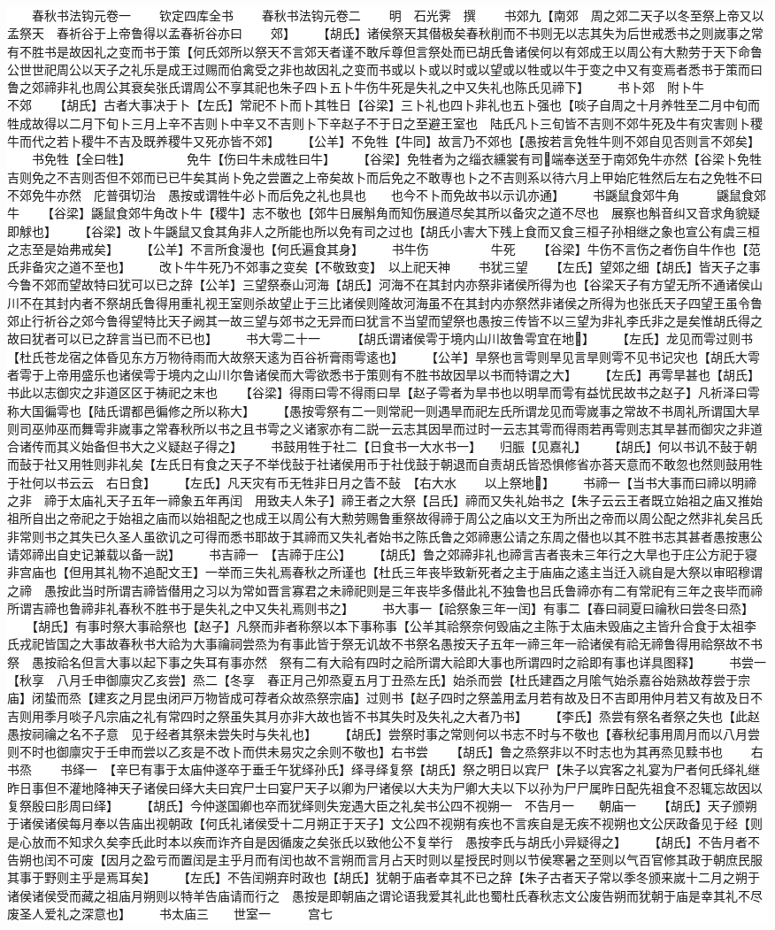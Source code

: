 

　　春秋书法钩元卷一
　　钦定四库全书
　　春秋书法钩元卷二
　　明　石光霁　撰
　　书郊九【南郊　周之郊二天子以冬至祭上帝又以孟祭天　春祈谷于上帝鲁得以孟春祈谷亦曰
　　郊】
　　【胡氏】诸侯祭天其僣极矣春秋削而不书则无以志其失为后世戒悉书之则嵗事之常有不胜书是故因礼之变而书于策【何氏郊所以祭天不言郊天者谨不敢斥尊但言祭处而已胡氏鲁诸侯何以有郊成王以周公有大勲劳于天下命鲁公世世祀周公以天子之礼乐是成王过赐而伯禽受之非也故因礼之变而书或以卜或以时或以望或以牲或以牛于变之中又有变焉者悉书于策而曰鲁之郊禘非礼也周公其衰矣张氏谓周公不享其祀也朱子四卜五卜牛伤牛死是失礼之中又失礼也陈氏见禘下】
　　书卜郊　附卜牛　　　　　不郊
　　【胡氏】古者大事决于卜【左氏】常祀不卜而卜其牲日【谷梁】三卜礼也四卜非礼也五卜强也【啖子自周之十月养牲至二月中旬而牲成故得以二月下旬卜三月上辛不吉则卜中辛又不吉则卜下辛赵子不于日之至避王室也　陆氏凡卜三旬皆不吉则不郊牛死及牛有灾害则卜稷牛而代之若卜稷牛不吉及既养稷牛又死亦皆不郊】
　　【公羊】不免牲【牛同】故言乃不郊也【愚按若言免牲牛则不郊自见否则言不郊矣】
　　书免牲【全曰牲】　　　　　免牛【伤曰牛未成牲曰牛】
　　【谷梁】免牲者为之缁衣纁裳有司端奉送至于南郊免牛亦然【谷梁卜免牲吉则免之不吉则否但不郊而已已牛矣其尚卜免之尝置之上帝矣故卜而后免之不敢専也卜之不吉则系以待六月上甲始庀牲然后左右之免牲不曰不郊免牛亦然　庀普弭切治　愚按或谓牲牛必卜而后免之礼也具也　　也今不卜而免故书以示讥亦通】
　　书鼷鼠食郊牛角　　　鼷鼠食郊牛
　　【谷梁】鼷鼠食郊牛角改卜牛【稷牛】志不敬也【郊牛日展斛角而知伤展道尽矣其所以备灾之道不尽也　展察也斛音纠又音求角貌疑即觩也】
　　【谷梁】改卜牛鼷鼠又食其角非人之所能也所以免有司之过也【胡氏小害大下残上食而又食三桓子孙相继之象也宣公有虞三桓之志至是始弗戒矣】
　　【公羊】不言所食漫也【何氏遍食其身】
　　书牛伤　　　　　牛死
　　【谷梁】牛伤不言伤之者伤自牛作也【范氏非备灾之道不至也】
　　改卜牛牛死乃不郊事之变矣【不敬致变】　以上祀天神
　　书犹三望
　　【左氏】望郊之细【胡氏】皆天子之事今鲁不郊而望故特曰犹可以已之辞【公羊】三望祭泰山河海【胡氏】河海不在其封内亦祭非诸侯所得为也【谷梁天子有方望无所不通诸侯山川不在其封内者不祭胡氏鲁得用重礼视王室则杀故望止于三比诸侯则隆故河海虽不在其封内亦祭然非诸侯之所得为也张氏天子四望王虽令鲁郊止行祈谷之郊今鲁得望特比天子阙其一故三望与郊书之无异而曰犹言不当望而望祭也愚按三传皆不以三望为非礼李氏非之是矣惟胡氏得之故曰犹者可以已之辞言当已而不已也】
　　书大雩二十一　　　【胡氏谓诸侯雩于境内山川故鲁雩宜在地】
　　【左氏】龙见而雩过则书【杜氏苍龙宿之体昏见东方万物待雨而大故祭天逺为百谷祈膏雨雩逺也】
　　【公羊】旱祭也言雩则旱见言旱则雩不见书记灾也【胡氏大雩者雩于上帝用盛乐也诸侯雩于境内之山川尔鲁诸侯而大雩欲悉书于策则有不胜书故因旱以书而特谓之大】
　　【左氏】再雩旱甚也【胡氏】书此以志御灾之非道区区于祷祀之末也
　　【谷梁】得雨曰雩不得雨曰旱【赵子雩者为旱书也以明旱而雩有益忧民故书之赵子】凡祈泽曰雩称大国徧雩也【陆氏谓都邑徧修之所以称大】
　　【愚按雩祭有二一则常祀一则遇旱而祀左氏所谓龙见而雩嵗事之常故不书周礼所谓国大旱则司巫帅巫而舞雩非嵗事之常春秋所以书之且书雩之义诸家亦有二説一云志其因旱而过时一云志其雩而得雨若再雩则志其旱甚而御灾之非道合诸传而其义始备但书大之义疑赵子得之】
　　书鼓用牲于社二【日食书一大水书一】　　归脤【见嘉礼】
　　【胡氏】何以书讥不鼔于朝而鼔于社又用牲则非礼矣【左氏日有食之天子不举伐鼔于社诸侯用币于社伐鼓于朝退而自责胡氏皆恐惧修省亦荅天意而不敢忽也然则鼓用牲于社何以书云云　右日食】
　　【左氏】凡天灾有币无牲非日月之眚不鼔　【右大水
　　以上祭地】
　　书禘一【当书大事而曰禘以明禘之非　禘于太庙礼天子五年一禘象五年再闰　用致夫人朱子】禘王者之大祭【吕氏】禘而又失礼始书之【朱子云云王者既立始祖之庙又推始祖所自出之帝祀之于始祖之庙而以始祖配之也成王以周公有大勲劳赐鲁重祭故得禘于周公之庙以文王为所出之帝而以周公配之然非礼矣吕氏非常则书之其失已久圣人虽欲讥之可得而悉书耶故于其禘而又失礼者始书之陈氏鲁之郊禘惠公请之东周之僣也以其不胜书志其甚者愚按惠公请郊禘出自史记兼载以备一説】
　　书吉禘一　【吉禘于庄公】
　　【胡氏】鲁之郊禘非礼也禘言吉者丧未三年行之大旱也于庄公方祀于寝非宫庙也【但用其礼物不追配文王】一举而三失礼焉春秋之所谨也【杜氏三年丧毕致新死者之主于庙庙之逺主当迁入祧自是大祭以审昭穆谓之禘　愚按此当时所谓吉禘皆僣用之习以为常如晋言寡君之未禘祀则是三年丧毕多僣此礼不独鲁也吕氏鲁禘亦有二有常祀有三年之丧毕而禘所谓吉禘也鲁禘非礼春秋不胜书于是失礼之中又失礼焉则书之】
　　书大事一【祫祭象三年一闰】有事二【春曰祠夏曰禴秋曰尝冬曰烝】
　　【胡氏】有事时祭大事祫祭也【赵子】凡祭而非者称祭以本下事称事【公羊其祫祭奈何毁庙之主陈于太庙未毁庙之主皆升合食于太祖李氏戎祀皆国之大事故春秋书大祫为大事禴祠尝烝为有事此皆于祭无讥故不书祭名愚按天子五年一禘三年一祫诸侯有祫无禘鲁得用祫祭故不书祭　愚按祫名但言大事以起下事之失耳有事亦然　祭有二有大祫有四时之祫所谓大祫即大事也所谓四时之祫即有事也详具图释】
　　书尝一【秋享　八月壬申御廪灾乙亥尝】烝二【冬享　春正月己夘烝夏五月丁丑烝左氏】始杀而尝【杜氏建酉之月隂气始杀嘉谷始熟故荐尝于宗庙】闭蛰而烝【建亥之月昆虫闭戸万物皆成可荐者众故烝祭宗庙】过则书【赵子四时之祭盖用孟月若有故及日不吉即用仲月若又有故及日不吉则用季月啖子凡宗庙之礼有常四时之祭虽失其月亦非大故也皆不书其失时及失礼之大者乃书】
　　【李氏】烝尝有祭名者祭之失也【此赵　愚按祠禴之名不子意　见于经者其祭未尝失时与失礼也】
　　【胡氏】尝祭时事之常则何以书志不时与不敬也【春秋纪事用周月而以八月尝则不时也御廪灾于壬申而尝以乙亥是不改卜而供未易灾之余则不敬也】右书尝
　　【胡氏】鲁之烝祭非以不时志也为其再烝见黩书也
　　右书烝
　　书绎一　【辛巳有事于太庙仲遂卒于垂壬午犹绎孙氏】绎寻绎复祭【胡氏】祭之明日以宾尸【朱子以宾客之礼宴为尸者何氏绎礼继昨日事但不灌地降神天子诸侯曰绎大夫曰宾尸士曰宴尸天子以卿为尸诸侯以大夫为尸卿大夫以下以孙为尸尸属昨日配先祖食不忍辄忘故因以复祭殷曰肜周曰绎】
　　【胡氏】今仲遂国卿也卒而犹绎则失宠遇大臣之礼矣书公四不视朔一　不告月一　　朝庙一
　　【胡氏】天子颁朔于诸侯诸侯每月奉以告庙出视朝政【何氏礼诸侯受十二月朔正于天子】文公四不视朔有疾也不言疾自是无疾不视朔也文公厌政备见于经【则是心放而不知求久矣李氏此时本以疾而诈齐自是因循废之矣张氏以致他公不复举行　愚按李氏与胡氏小异疑得之】
　　【胡氏】不告月者不告朔也闰不可废【因月之盈亏而置闰是主乎月而有闰也故不言朔而言月占天时则以星授民时则以节侯寒暑之至则以气百官修其政于朝庶民服其事于野则主乎是焉耳矣】
　　【左氏】不告闰朔弃时政也【胡氏】犹朝于庙者幸其不已之辞【朱子古者天子常以季冬颁来嵗十二月之朔于诸侯诸侯受而藏之祖庙月朔则以特羊告庙请而行之　愚按是即朝庙之谓论语我爱其礼此也蜀杜氏春秋志文公废告朔而犹朝于庙是幸其礼不尽废圣人爱礼之深意也】
　　书太庙三　　世室一　　　宫七
